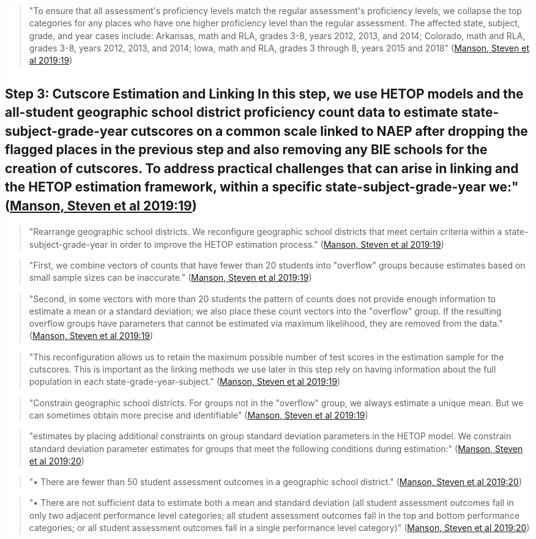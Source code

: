 > "To ensure that all assessment's proficiency levels match the regular assessment's proficiency levels, we collapse the top categories for any places who have one higher proficiency level than the regular assessment. The affected state, subject, grade, and year cases include: Arkansas, math and RLA, grades 3-8, years 2012, 2013, and 2014; Colorado, math and RLA, grades 3-8, years 2012, 2013, and 2014; Iowa, math and RLA, grades 3 through 8, years 2015 and 2018" ([Manson, Steven et al 2019:19](zotero://open-pdf/library/items/Q5HJYYT3?page=19))

## Step 3: Cutscore Estimation and Linking In this step, we use HETOP models and the all-student geographic school district proficiency count data to estimate state-subject-grade-year cutscores on a common scale linked to NAEP after dropping the flagged places in the previous step and also removing any BIE schools for the creation of cutscores. To address practical challenges that can arise in linking and the HETOP estimation framework, within a specific state-subject-grade-year we:" ([Manson, Steven et al 2019:19](zotero://open-pdf/library/items/Q5HJYYT3?page=19))

> "Rearrange geographic school districts. We reconfigure geographic school districts that meet certain criteria within a state-subject-grade-year in order to improve the HETOP estimation process." ([Manson, Steven et al 2019:19](zotero://open-pdf/library/items/Q5HJYYT3?page=19))

> "First, we combine vectors of counts that have fewer than 20 students into "overflow" groups because estimates based on small sample sizes can be inaccurate." ([Manson, Steven et al 2019:19](zotero://open-pdf/library/items/Q5HJYYT3?page=19))

> "Second, in some vectors with more than 20 students the pattern of counts does not provide enough information to estimate a mean or a standard deviation; we also place these count vectors into the "overflow" group. If the resulting overflow groups have parameters that cannot be estimated via maximum likelihood, they are removed from the data." ([Manson, Steven et al 2019:19](zotero://open-pdf/library/items/Q5HJYYT3?page=19))

> "This reconfiguration allows us to retain the maximum possible number of test scores in the estimation sample for the cutscores. This is important as the linking methods we use later in this step rely on having information about the full population in each state-grade-year-subject." ([Manson, Steven et al 2019:19](zotero://open-pdf/library/items/Q5HJYYT3?page=19))

> "Constrain geographic school districts. For groups not in the "overflow" group, we always estimate a unique mean. But we can sometimes obtain more precise and identifiable" ([Manson, Steven et al 2019:19](zotero://open-pdf/library/items/Q5HJYYT3?page=19))

> "estimates by placing additional constraints on group standard deviation parameters in the HETOP model. We constrain standard deviation parameter estimates for groups that meet the following conditions during estimation:" ([Manson, Steven et al 2019:20](zotero://open-pdf/library/items/Q5HJYYT3?page=20))

> "• There are fewer than 50 student assessment outcomes in a geographic school district." ([Manson, Steven et al 2019:20](zotero://open-pdf/library/items/Q5HJYYT3?page=20))

> "• There are not sufficient data to estimate both a mean and standard deviation (all student assessment outcomes fall in only two adjacent performance level categories; all student assessment outcomes fall in the top and bottom performance categories; or all student assessment outcomes fall in a single performance level category)" ([Manson, Steven et al 2019:20](zotero://open-pdf/library/items/Q5HJYYT3?page=20))
